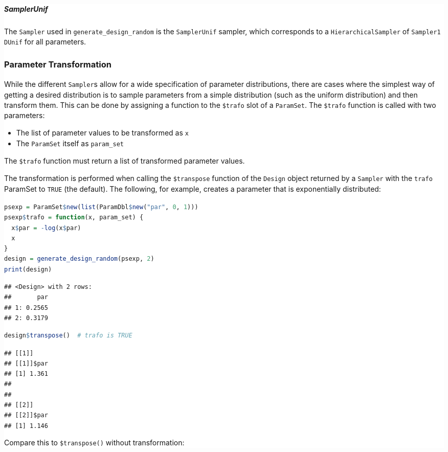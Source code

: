 ##### SamplerUnif

The `Sampler` used in `generate_design_random` is the `SamplerUnif` sampler, which corresponds to a `HierarchicalSampler` of `Sampler1DUnif` for all parameters.

### Parameter Transformation

While the different `Sampler`s allow for a wide specification of parameter distributions, there are cases where the simplest way of getting a desired distribution is to sample parameters from a simple distribution (such as the uniform distribution) and then transform them.
This can be done by assigning a function to the `$trafo` slot of a `ParamSet`.
The `$trafo` function is called with two parameters:

* The list of parameter values to be transformed as `x`
* The `ParamSet` itself as `param_set`

The `$trafo` function must return a list of transformed parameter values.

The transformation is performed when calling the `$transpose` function of the `Design` object returned by a `Sampler` with the `trafo` ParamSet to `TRUE` (the default).
The following, for example, creates a parameter that is exponentially distributed:


```r
psexp = ParamSet$new(list(ParamDbl$new("par", 0, 1)))
psexp$trafo = function(x, param_set) {
  x$par = -log(x$par)
  x
}
design = generate_design_random(psexp, 2)
print(design)
```

```
## <Design> with 2 rows:
##       par
## 1: 0.2565
## 2: 0.3179
```

```r
design$transpose()  # trafo is TRUE
```

```
## [[1]]
## [[1]]$par
## [1] 1.361
## 
## 
## [[2]]
## [[2]]$par
## [1] 1.146
```

Compare this to `$transpose()` without transformation:

